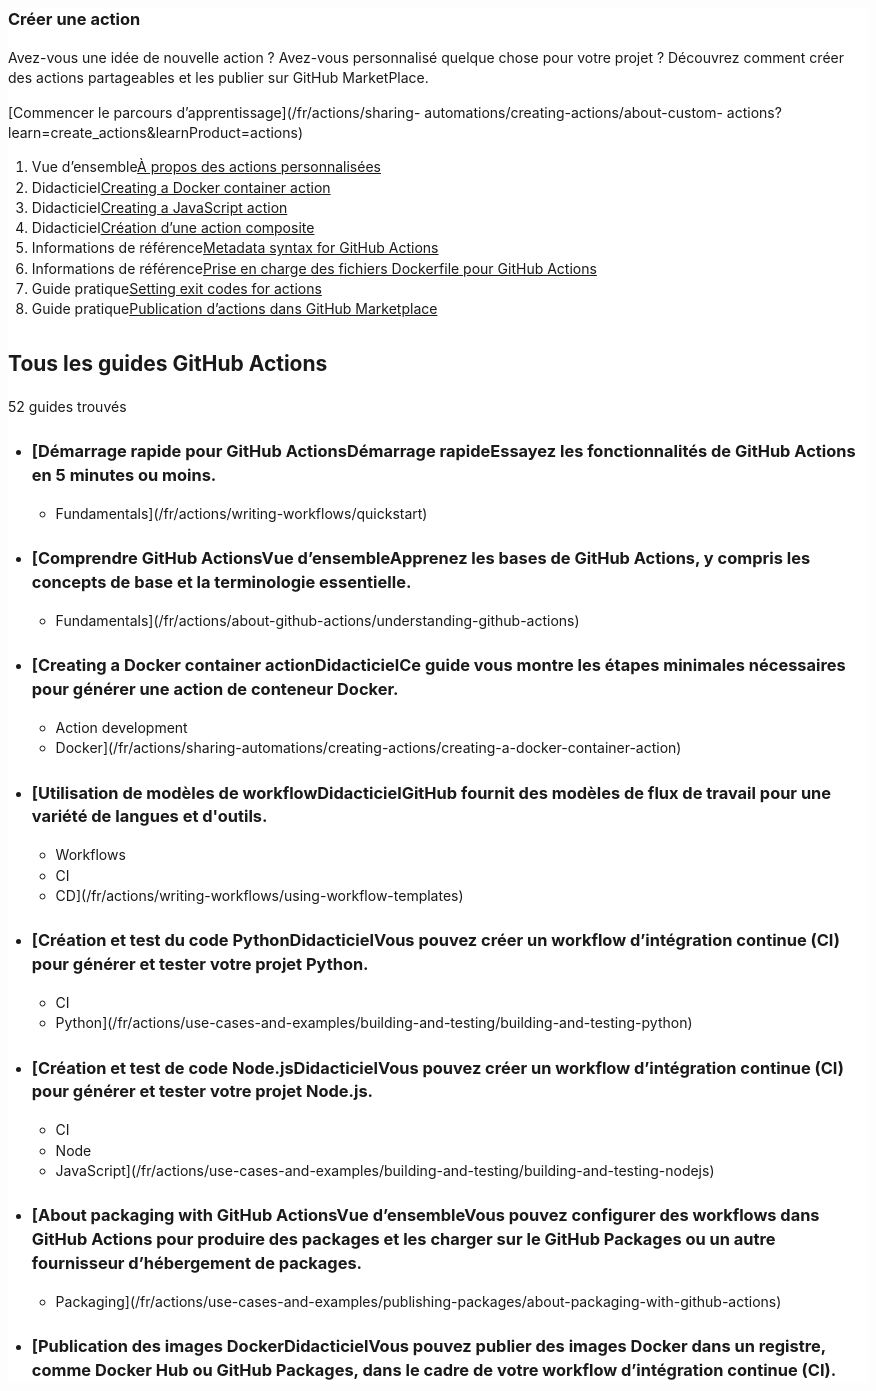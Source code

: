 ### Créer une action

Avez-vous une idée de nouvelle action ? Avez-vous personnalisé quelque chose
pour votre projet ? Découvrez comment créer des actions partageables et les
publier sur GitHub MarketPlace.

[Commencer le parcours d’apprentissage](/fr/actions/sharing-
automations/creating-actions/about-custom-
actions?learn=create_actions&learnProduct=actions)

  1. Vue d’ensemble[À propos des actions personnalisées](/fr/actions/sharing-automations/creating-actions/about-custom-actions?learn=create_actions&learnProduct=actions)
  2. Didacticiel[Creating a Docker container action](/fr/actions/sharing-automations/creating-actions/creating-a-docker-container-action?learn=create_actions&learnProduct=actions)
  3. Didacticiel[Creating a JavaScript action](/fr/actions/sharing-automations/creating-actions/creating-a-javascript-action?learn=create_actions&learnProduct=actions)
  4. Didacticiel[Création d’une action composite](/fr/actions/sharing-automations/creating-actions/creating-a-composite-action?learn=create_actions&learnProduct=actions)
  5. Informations de référence[Metadata syntax for GitHub Actions](/fr/actions/sharing-automations/creating-actions/metadata-syntax-for-github-actions?learn=create_actions&learnProduct=actions)
  6. Informations de référence[Prise en charge des fichiers Dockerfile pour GitHub Actions](/fr/actions/sharing-automations/creating-actions/dockerfile-support-for-github-actions?learn=create_actions&learnProduct=actions)
  7. Guide pratique[Setting exit codes for actions](/fr/actions/sharing-automations/creating-actions/setting-exit-codes-for-actions?learn=create_actions&learnProduct=actions)
  8. Guide pratique[Publication d’actions dans GitHub Marketplace](/fr/actions/sharing-automations/creating-actions/publishing-actions-in-github-marketplace?learn=create_actions&learnProduct=actions)

## Tous les guides GitHub Actions

52 guides trouvés

  * ### [Démarrage rapide pour GitHub ActionsDémarrage rapideEssayez les fonctionnalités de GitHub Actions en 5 minutes ou moins.
    * Fundamentals](/fr/actions/writing-workflows/quickstart)
  * ### [Comprendre GitHub ActionsVue d’ensembleApprenez les bases de GitHub Actions, y compris les concepts de base et la terminologie essentielle.
    * Fundamentals](/fr/actions/about-github-actions/understanding-github-actions)
  * ### [Creating a Docker container actionDidacticielCe guide vous montre les étapes minimales nécessaires pour générer une action de conteneur Docker.
    * Action development
    * Docker](/fr/actions/sharing-automations/creating-actions/creating-a-docker-container-action)
  * ### [Utilisation de modèles de workflowDidacticielGitHub fournit des modèles de flux de travail pour une variété de langues et d'outils.
    * Workflows
    * CI
    * CD](/fr/actions/writing-workflows/using-workflow-templates)
  * ### [Création et test du code PythonDidacticielVous pouvez créer un workflow d’intégration continue (CI) pour générer et tester votre projet Python.
    * CI
    * Python](/fr/actions/use-cases-and-examples/building-and-testing/building-and-testing-python)
  * ### [Création et test de code Node.jsDidacticielVous pouvez créer un workflow d’intégration continue (CI) pour générer et tester votre projet Node.js.
    * CI
    * Node
    * JavaScript](/fr/actions/use-cases-and-examples/building-and-testing/building-and-testing-nodejs)
  * ### [About packaging with GitHub ActionsVue d’ensembleVous pouvez configurer des workflows dans GitHub Actions pour produire des packages et les charger sur le GitHub Packages ou un autre fournisseur d’hébergement de packages.
    * Packaging](/fr/actions/use-cases-and-examples/publishing-packages/about-packaging-with-github-actions)
  * ### [Publication des images DockerDidacticielVous pouvez publier des images Docker dans un registre, comme Docker Hub ou GitHub Packages, dans le cadre de votre workflow d’intégration continue (CI).